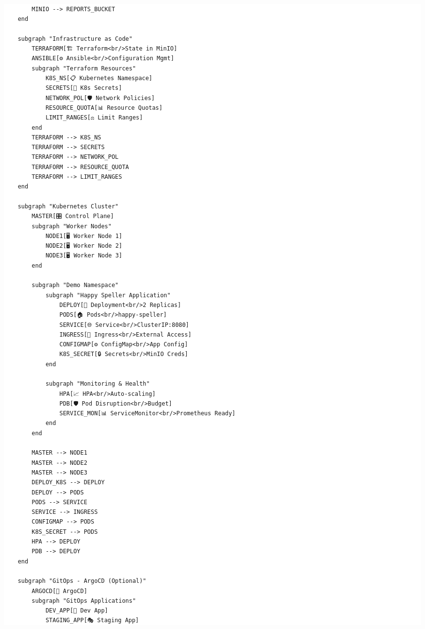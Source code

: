 ```mermaid
        MINIO --> REPORTS_BUCKET
    end

    subgraph "Infrastructure as Code"
        TERRAFORM[🏗️ Terraform<br/>State in MinIO]
        ANSIBLE[⚙️ Ansible<br/>Configuration Mgmt]
        subgraph "Terraform Resources"
            K8S_NS[📋 Kubernetes Namespace]
            SECRETS[🔐 K8s Secrets]
            NETWORK_POL[🛡️ Network Policies]
            RESOURCE_QUOTA[📊 Resource Quotas]
            LIMIT_RANGES[⚖️ Limit Ranges]
        end
        TERRAFORM --> K8S_NS
        TERRAFORM --> SECRETS
        TERRAFORM --> NETWORK_POL
        TERRAFORM --> RESOURCE_QUOTA
        TERRAFORM --> LIMIT_RANGES
    end

    subgraph "Kubernetes Cluster"
        MASTER[🎛️ Control Plane]
        subgraph "Worker Nodes"
            NODE1[🖥️ Worker Node 1]
            NODE2[🖥️ Worker Node 2]
            NODE3[🖥️ Worker Node 3]
        end
        
        subgraph "Demo Namespace"
            subgraph "Happy Speller Application"
                DEPLOY[🚀 Deployment<br/>2 Replicas]
                PODS[🏠 Pods<br/>happy-speller]
                SERVICE[🌐 Service<br/>ClusterIP:8080]
                INGRESS[🚪 Ingress<br/>External Access]
                CONFIGMAP[⚙️ ConfigMap<br/>App Config]
                K8S_SECRET[🔒 Secrets<br/>MinIO Creds]
            end
            
            subgraph "Monitoring & Health"
                HPA[📈 HPA<br/>Auto-scaling]
                PDB[🛡️ Pod Disruption<br/>Budget]
                SERVICE_MON[📊 ServiceMonitor<br/>Prometheus Ready]
            end
        end
        
        MASTER --> NODE1
        MASTER --> NODE2
        MASTER --> NODE3
        DEPLOY_K8S --> DEPLOY
        DEPLOY --> PODS
        PODS --> SERVICE
        SERVICE --> INGRESS
        CONFIGMAP --> PODS
        K8S_SECRET --> PODS
        HPA --> DEPLOY
        PDB --> DEPLOY
    end

    subgraph "GitOps - ArgoCD (Optional)"
        ARGOCD[🔄 ArgoCD]
        subgraph "GitOps Applications"
            DEV_APP[📱 Dev App]
            STAGING_APP[🎭 Staging App]
```